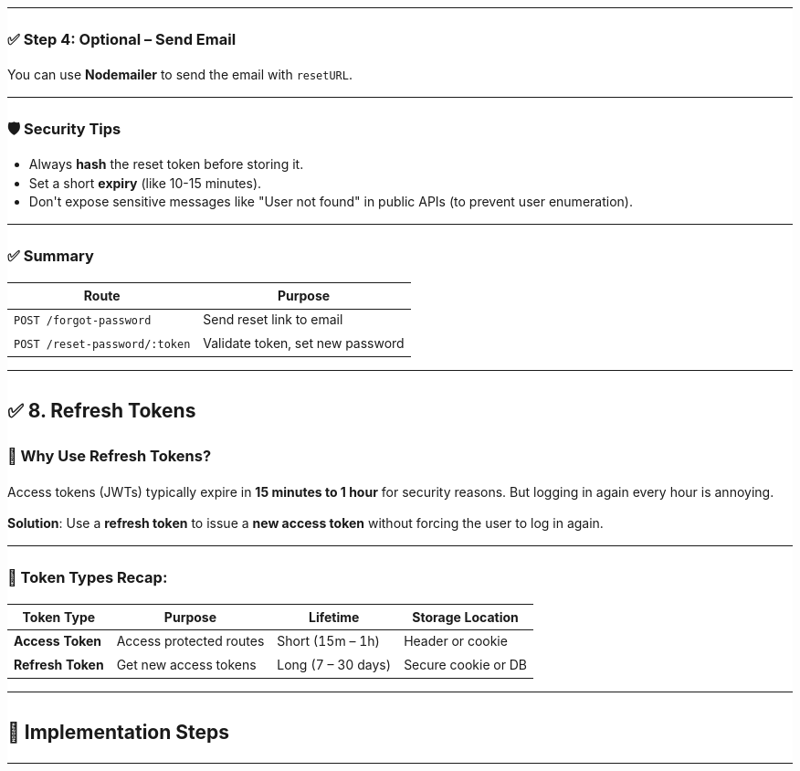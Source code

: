
---

### ✅ Step 4: Optional – Send Email

You can use **Nodemailer** to send the email with `resetURL`.

---

### 🛡 Security Tips

* Always **hash** the reset token before storing it.
* Set a short **expiry** (like 10-15 minutes).
* Don't expose sensitive messages like "User not found" in public APIs (to prevent user enumeration).

---

### ✅ Summary

| Route                         | Purpose                          |
| ----------------------------- | -------------------------------- |
| `POST /forgot-password`       | Send reset link to email         |
| `POST /reset-password/:token` | Validate token, set new password |

---

## ✅ **8. Refresh Tokens**

### 🔁 Why Use Refresh Tokens?

Access tokens (JWTs) typically expire in **15 minutes to 1 hour** for security reasons. But logging in again every hour is annoying.

**Solution**:
Use a **refresh token** to issue a **new access token** without forcing the user to log in again.

---

### 🔐 Token Types Recap:

| Token Type        | Purpose                 | Lifetime           | Storage Location    |
| ----------------- | ----------------------- | ------------------ | ------------------- |
| **Access Token**  | Access protected routes | Short (15m – 1h)   | Header or cookie    |
| **Refresh Token** | Get new access tokens   | Long (7 – 30 days) | Secure cookie or DB |

---

## 🧱 Implementation Steps

---
